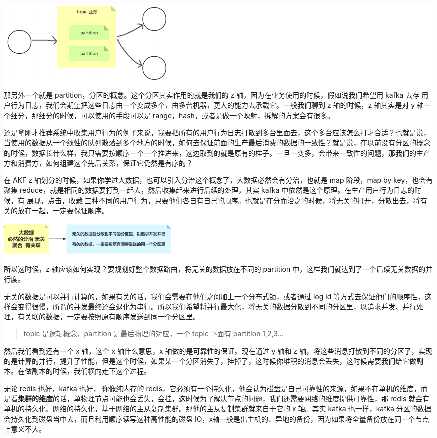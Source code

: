 <img src="../../images/image-20210422170643357.png" alt="image-20210422170643357" style="zoom: 33%;" />

那另外一个就是 partition，分区的概念。这个分区其实作用的就是我们的 z 轴，因为在业务使用的时候，假如说我们希望用 kafka 去存 用户行为日志，我们会期望把这些日志由一个变成多个，由多台机器，更大的能力去承载它。一般我们聊到 z 轴的时候，z 轴其实是对 y 轴一个细分，那细分的时候，可以使用的手段可以是 range，hash，或者是做一个映射，拆解的方案会有很多。

还是拿刚才推荐系统中收集用户行为的例子来说，我要把所有的用户行为日志打散到多台里面去，这个多台应该怎么打才合适？也就是说，当使用的数据从一个线性的队列散落到多个地方的时候，如何去保证前面的生产最后消费的数据的一致性？就是说，在以前没有分区的概念的时候，数据长什么样，我只需要按顺序一个一个推进来，这边取到的就是原有的样子。一旦一变多，会带来一致性的问题，那我们的生产方和消费方，如何组建这个先后关系，保证它仍然是有序的？

在 AKF z 轴划分的时候，如果你学过大数据，也可以引入分治这个概念了，大数据必然会有分治，也就是 map 阶段，map by key，也会有聚集 reduce，就是相同的数据要打到一起去，然后收集起来进行后续的处理，其实 kafka 中依然是这个原理。在生产用户行为日志的时候，有 展现，点击，收藏 三种不同的用户行为，只要他们各自有自己的顺序。也就是在分而治之的时候，将无关的打开，分散出去，将有关的放在一起，一定要保证顺序。

<img src="../../images/image-20210422170545408.png" alt="image-20210422170545408" style="zoom:33%;" />

所以这时候，z 轴应该如何实现？要规划好整个数据路由，将无关的数据放在不同的 partition 中，这样我们就达到了一个后续无关数据的并行度。

无关的数据是可以并行计算的，如果有关的话，我们会需要在他们之间加上一个分布式锁，或者通过 log id 等方式去保证他们的顺序性，这样会变得很慢，所谓的并发最终还会退化为串行。所以我们希望将并行最大化，将无关的数据分散到不同的分区里，以追求并发、并行处理，有关联的数据，一定要按照原有顺序发送到同一个分区里。

> topic 是逻辑概念，partition 是最后物理的对应，一个 topic 下面有 partition 1,2,3...

然后我们看到还有一个 x 轴，这个 x 轴什么意思，x 轴做的是可靠性的保证。现在通过 y 轴和 z 轴，将这些消息打散到不同的分区了，实现的是计算的并行，提升了性能，但是这个时候，如果某一个分区消失了，挂掉了，这时候你堆积的消息会丢失，这时候需要我们给它做副本。在做副本的时候，我们横向走下这个过程。

无论 redis 也好，kafka 也好， 你像纯内存的 redis，它必须有一个持久化，他会认为磁盘是自己可靠性的来源，如果不在单机的维度，而是看**集群的维度**的话，单物理节点可能也会丢失，会挂，这时候为了解决节点的问题，我们还需要网络的维度提供可靠性，那 redis 就会有单机的持久化、网络的持久化，基于网络的主从复制集群。那他的主从复制集群就来自于它的 x 轴。其实 kafka 也一样，kafka 分区的数据会持久化到磁盘当中去，而且利用顺序读写这种高性能的磁盘 IO，x轴一般是出主机的、异地的备份，因为如果将全量备份放在同一个节点上意义不大。
